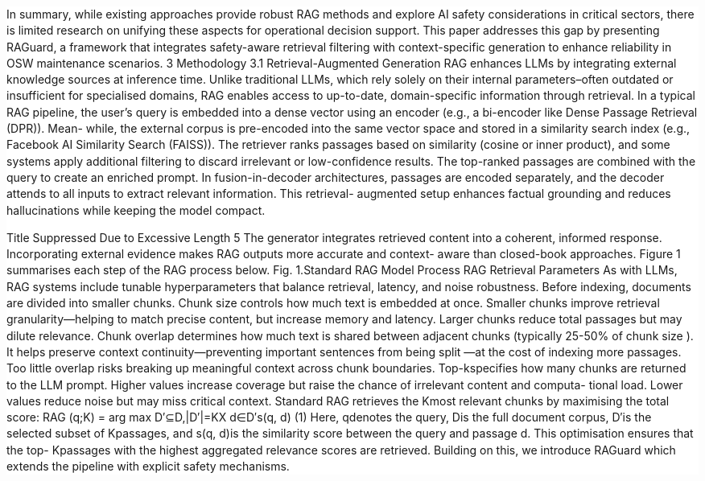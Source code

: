 In summary, while existing approaches provide robust RAG methods and
explore AI safety considerations in critical sectors, there is limited research on
unifying these aspects for operational decision support. This paper addresses
this gap by presenting RAGuard, a framework that integrates safety-aware
retrieval filtering with context-specific generation to enhance reliability in OSW
maintenance scenarios.
3 Methodology
3.1 Retrieval-Augmented Generation
RAG enhances LLMs by integrating external knowledge sources at inference time.
Unlike traditional LLMs, which rely solely on their internal parameters–often
outdated or insufficient for specialised domains, RAG enables access to up-to-date,
domain-specific information through retrieval.
In a typical RAG pipeline, the user’s query is embedded into a dense vector
using an encoder (e.g., a bi-encoder like Dense Passage Retrieval (DPR)). Mean-
while, the external corpus is pre-encoded into the same vector space and stored
in a similarity search index (e.g., Facebook AI Similarity Search (FAISS)). The
retriever ranks passages based on similarity (cosine or inner product), and some
systems apply additional filtering to discard irrelevant or low-confidence results.
The top-ranked passages are combined with the query to create an enriched
prompt. In fusion-in-decoder architectures, passages are encoded separately, and
the decoder attends to all inputs to extract relevant information. This retrieval-
augmented setup enhances factual grounding and reduces hallucinations while
keeping the model compact.

Title Suppressed Due to Excessive Length 5
The generator integrates retrieved content into a coherent, informed response.
Incorporating external evidence makes RAG outputs more accurate and context-
aware than closed-book approaches. Figure 1 summarises each step of the RAG
process below.
Fig. 1.Standard RAG Model Process
RAG Retrieval Parameters As with LLMs, RAG systems include tunable
hyperparameters that balance retrieval, latency, and noise robustness.
Before indexing, documents are divided into smaller chunks. Chunk size
controls how much text is embedded at once. Smaller chunks improve retrieval
granularity—helping to match precise content, but increase memory and latency.
Larger chunks reduce total passages but may dilute relevance.
Chunk overlap determines how much text is shared between adjacent chunks
(typically 25-50% of chunk size ). It helps preserve context continuity—preventing
important sentences from being split —at the cost of indexing more passages.
Too little overlap risks breaking up meaningful context across chunk boundaries.
Top-kspecifies how many chunks are returned to the LLM prompt. Higher
values increase coverage but raise the chance of irrelevant content and computa-
tional load. Lower values reduce noise but may miss critical context. Standard
RAG retrieves the Kmost relevant chunks by maximising the total score:
RAG (q;K) = arg max
D′⊆D,|D′|=KX
d∈D′s(q, d) (1)
Here, qdenotes the query, Dis the full document corpus, D′is the selected
subset of Kpassages, and s(q, d)is the similarity score between the query and
passage d. This optimisation ensures that the top- Kpassages with the highest
aggregated relevance scores are retrieved.
Building on this, we introduce RAGuard which extends the pipeline with
explicit safety mechanisms.
